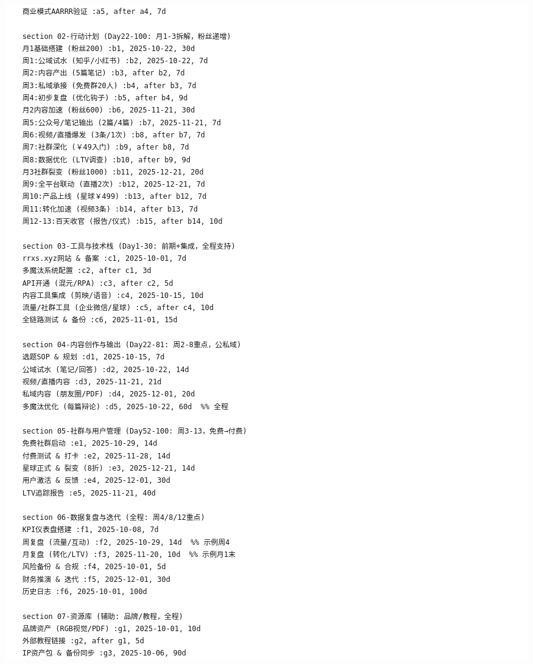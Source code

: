 ```mermaid
    商业模式AARRR验证 :a5, after a4, 7d

    section 02-行动计划 (Day22-100: 月1-3拆解，粉丝递增)
    月1基础搭建 (粉丝200) :b1, 2025-10-22, 30d
    周1:公域试水 (知乎/小红书) :b2, 2025-10-22, 7d
    周2:内容产出 (5篇笔记) :b3, after b2, 7d
    周3:私域承接 (免费群20人) :b4, after b3, 7d
    周4:初步复盘 (优化钩子) :b5, after b4, 9d
    月2内容加速 (粉丝600) :b6, 2025-11-21, 30d
    周5:公众号/笔记输出 (2篇/4篇) :b7, 2025-11-21, 7d
    周6:视频/直播爆发 (3条/1次) :b8, after b7, 7d
    周7:社群深化 (￥49入门) :b9, after b8, 7d
    周8:数据优化 (LTV调查) :b10, after b9, 9d
    月3社群裂变 (粉丝1000) :b11, 2025-12-21, 20d
    周9:全平台联动 (直播2次) :b12, 2025-12-21, 7d
    周10:产品上线 (星球￥499) :b13, after b12, 7d
    周11:转化加速 (视频3条) :b14, after b13, 7d
    周12-13:百天收官 (报告/仪式) :b15, after b14, 10d

    section 03-工具与技术栈 (Day1-30: 前期+集成，全程支持)
    rrxs.xyz网站 & 备案 :c1, 2025-10-01, 7d
    多魔汰系统配置 :c2, after c1, 3d
    API开通 (混元/RPA) :c3, after c2, 5d
    内容工具集成 (剪映/语音) :c4, 2025-10-15, 10d
    流量/社群工具 (企业微信/星球) :c5, after c4, 10d
    全链路测试 & 备份 :c6, 2025-11-01, 15d

    section 04-内容创作与输出 (Day22-81: 周2-8重点，公私域)
    选题SOP & 规划 :d1, 2025-10-15, 7d
    公域试水 (笔记/回答) :d2, 2025-10-22, 14d
    视频/直播内容 :d3, 2025-11-21, 21d
    私域内容 (朋友圈/PDF) :d4, 2025-12-01, 20d
    多魔汰优化 (每篇辩论) :d5, 2025-10-22, 60d  %% 全程

    section 05-社群与用户管理 (Day52-100: 周3-13，免费→付费)
    免费社群启动 :e1, 2025-10-29, 14d
    付费测试 & 打卡 :e2, 2025-11-28, 14d
    星球正式 & 裂变 (8折) :e3, 2025-12-21, 14d
    用户激活 & 反馈 :e4, 2025-12-01, 30d
    LTV追踪报告 :e5, 2025-11-21, 40d

    section 06-数据复盘与迭代 (全程: 周4/8/12重点)
    KPI仪表盘搭建 :f1, 2025-10-08, 7d
    周复盘 (流量/互动) :f2, 2025-10-29, 14d  %% 示例周4
    月复盘 (转化/LTV) :f3, 2025-11-20, 10d  %% 示例月1末
    风险备份 & 合规 :f4, 2025-10-01, 5d
    财务推演 & 迭代 :f5, 2025-12-01, 30d
    历史日志 :f6, 2025-10-01, 100d

    section 07-资源库 (辅助: 品牌/教程，全程)
    品牌资产 (RGB视觉/PDF) :g1, 2025-10-01, 10d
    外部教程链接 :g2, after g1, 5d
    IP资产包 & 备份同步 :g3, 2025-10-06, 90d
```
